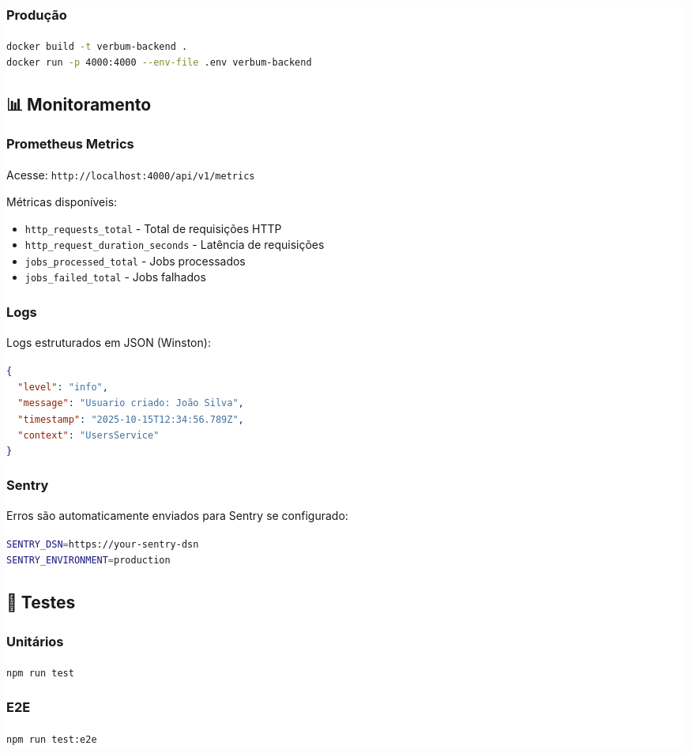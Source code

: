 ### Produção

```bash
docker build -t verbum-backend .
docker run -p 4000:4000 --env-file .env verbum-backend
```

## 📊 Monitoramento

### Prometheus Metrics

Acesse: `http://localhost:4000/api/v1/metrics`

Métricas disponíveis:

- `http_requests_total` - Total de requisições HTTP
- `http_request_duration_seconds` - Latência de requisições
- `jobs_processed_total` - Jobs processados
- `jobs_failed_total` - Jobs falhados

### Logs

Logs estruturados em JSON (Winston):

```json
{
  "level": "info",
  "message": "Usuario criado: João Silva",
  "timestamp": "2025-10-15T12:34:56.789Z",
  "context": "UsersService"
}
```

### Sentry

Erros são automaticamente enviados para Sentry se configurado:

```bash
SENTRY_DSN=https://your-sentry-dsn
SENTRY_ENVIRONMENT=production
```

## 🧪 Testes

### Unitários

```bash
npm run test
```

### E2E

```bash
npm run test:e2e
```
